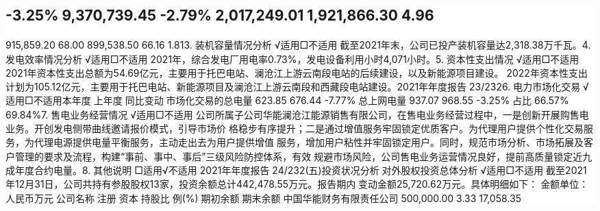 -3.25%
9,370,739.45
-2.79%
2,017,249.01
1,921,866.30
4.96
-
915,859.20
68.00
899,538.50
66.16
1.813.
装机容量情况分析
√适用□不适用
截至2021年末，公司已投产装机容量达2,318.38万千瓦。4.
发电效率情况分析
√适用□不适用
2021年，综合发电厂用电率0.73%，发电设备利用小时4,071小时。5.
资本性支出情况
√适用□不适用
2021年资本性支出总额为54.69亿元，主要用于托巴电站、澜沧江上游云南段电站的后续建设，以及新能源项目建设。
2022年资本性支出计划为105.12亿元，主要用于托巴电站、新能源项目及澜沧江上游云南段和西藏段电站建设。2021年年度报告
23/2326.
电力市场化交易
√适用□不适用本年度
上年度
同比变动
市场化交易的总电量
623.85
676.44
-7.77%
总上网电量
937.07
968.55
-3.25%
占比
66.57%
69.84%7.
售电业务经营情况
√适用□不适用
公司所属子公司华能澜沧江能源销售有限公司，在售电业务经营过程中，一是创新开展购售电业务。开创发电侧带曲线邀请报价模式，引导市场价
格稳步有序提升；二是通过增值服务牢固锁定优质客户。为代理用户提供个性化交易服务，为代理电源提供电量平衡服务，主动走出去为用户提供增值
服务，增加用户粘性并牢固锁定用户。同时，规范市场分析、市场拓展及客户管理的要求及流程，构建“事前、事中、事后”三级风险防控体系，有效
规避市场风险，公司售电业务运营情况良好，提前高质量锁定近九成年度合约电量。8.
其他说明
□适用√不适用
2021年年度报告
24/232(五)投资状况分析
对外股权投资总体分析
√适用□不适用
截至2021年12月31日，公司共持有参股股权13家，投资余额总计442,478.55万元。报告期内
变动金额25,720.62万元。具体明细如下：
金额单位：人民币万元
公司名称
注册
资本
持股比
例(%)
期初余额
期末余额
中国华能财务有限责任公司
500,000.00
3.33
17,058.35